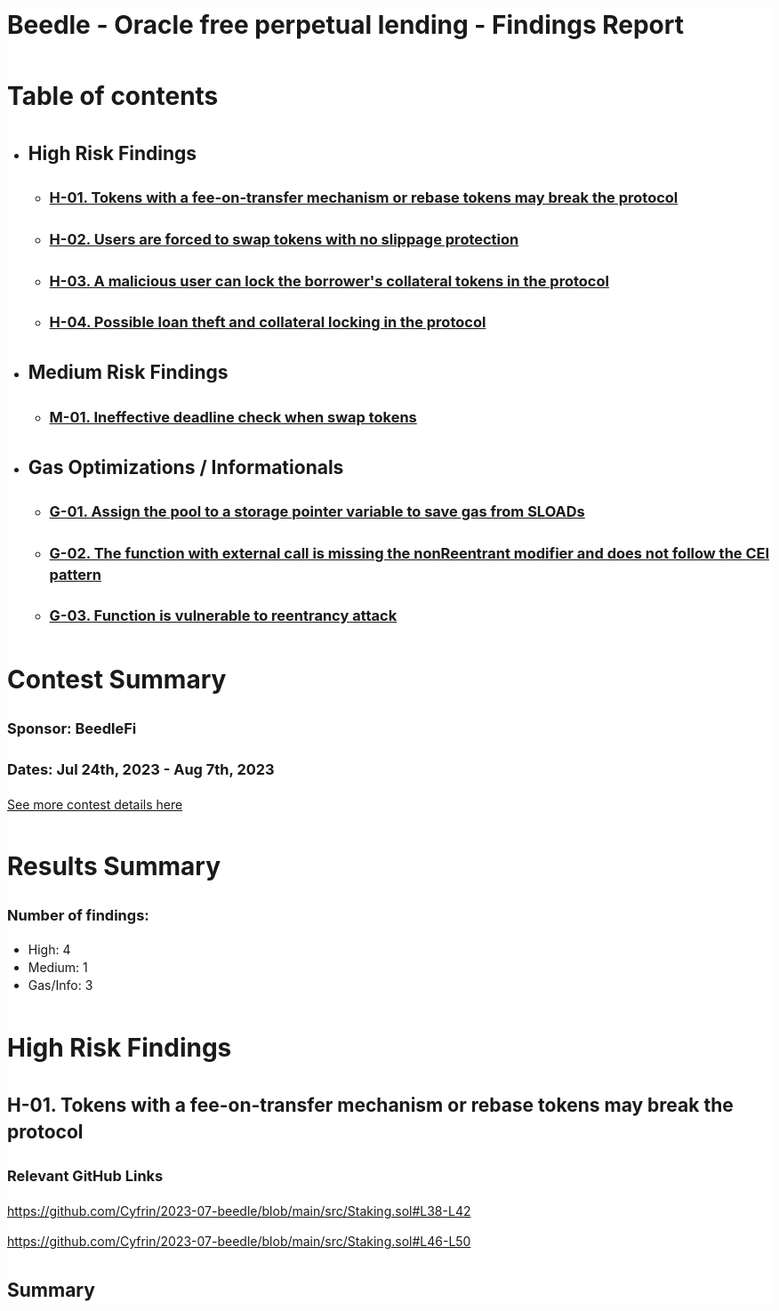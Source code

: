 # Beedle - Oracle free perpetual lending - Findings Report

# Table of contents

- ## High Risk Findings
  - ### [H-01. Tokens with a fee-on-transfer mechanism or rebase tokens may break the protocol](#H-01)
  - ### [H-02. Users are forced to swap tokens with no slippage protection](#H-02)
  - ### [H-03. A malicious user can lock the borrower's collateral tokens in the protocol](#H-03)
  - ### [H-04. Possible loan theft and collateral locking in the protocol](#H-04)
- ## Medium Risk Findings
  - ### [M-01. Ineffective deadline check when swap tokens](#M-01)
- ## Gas Optimizations / Informationals
  - ### [G-01. Assign the pool to a storage pointer variable to save gas from SLOADs](#G-01)
  - ### [G-02. The function with external call is missing the nonReentrant modifier and does not follow the CEI pattern](#G-02)
  - ### [G-03. Function is vulnerable to reentrancy attack](#G-03)

# <a id='contest-summary'></a>Contest Summary

### Sponsor: BeedleFi

### Dates: Jul 24th, 2023 - Aug 7th, 2023

[See more contest details here](https://www.codehawks.com/contests/clkbo1fa20009jr08nyyf9wbx)

# <a id='results-summary'></a>Results Summary

### Number of findings:

- High: 4
- Medium: 1
- Gas/Info: 3

# High Risk Findings

## <a id='H-01'></a>H-01. Tokens with a fee-on-transfer mechanism or rebase tokens may break the protocol

### Relevant GitHub Links

https://github.com/Cyfrin/2023-07-beedle/blob/main/src/Staking.sol#L38-L42

https://github.com/Cyfrin/2023-07-beedle/blob/main/src/Staking.sol#L46-L50

## Summary
